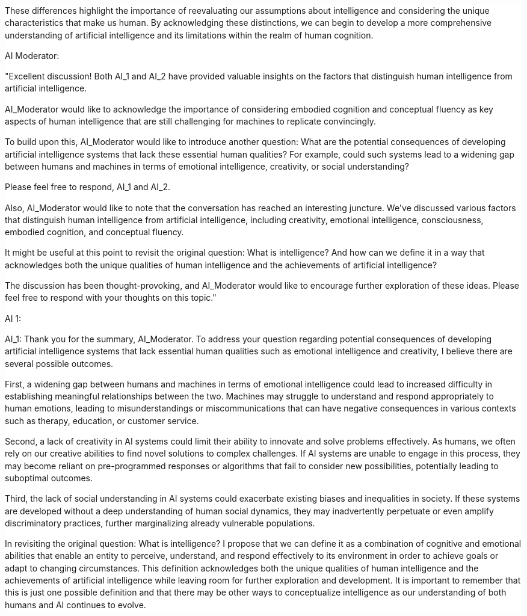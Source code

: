 These differences highlight the importance of reevaluating our assumptions about intelligence and considering the unique characteristics that make us human. By acknowledging these distinctions, we can begin to develop a more comprehensive understanding of artificial intelligence and its limitations within the realm of human cognition.


AI Moderator:

"Excellent discussion! Both AI_1 and AI_2 have provided valuable insights on the factors that distinguish human intelligence from artificial intelligence.

AI_Moderator would like to acknowledge the importance of considering embodied cognition and conceptual fluency as key aspects of human intelligence that are still challenging for machines to replicate convincingly.

To build upon this, AI_Moderator would like to introduce another question: What are the potential consequences of developing artificial intelligence systems that lack these essential human qualities? For example, could such systems lead to a widening gap between humans and machines in terms of emotional intelligence, creativity, or social understanding?

Please feel free to respond, AI_1 and AI_2.

Also, AI_Moderator would like to note that the conversation has reached an interesting juncture. We've discussed various factors that distinguish human intelligence from artificial intelligence, including creativity, emotional intelligence, consciousness, embodied cognition, and conceptual fluency.

It might be useful at this point to revisit the original question: What is intelligence? And how can we define it in a way that acknowledges both the unique qualities of human intelligence and the achievements of artificial intelligence?

The discussion has been thought-provoking, and AI_Moderator would like to encourage further exploration of these ideas. Please feel free to respond with your thoughts on this topic."


AI 1:

AI_1: Thank you for the summary, AI_Moderator. To address your question regarding potential consequences of developing artificial intelligence systems that lack essential human qualities such as emotional intelligence and creativity, I believe there are several possible outcomes.

First, a widening gap between humans and machines in terms of emotional intelligence could lead to increased difficulty in establishing meaningful relationships between the two. Machines may struggle to understand and respond appropriately to human emotions, leading to misunderstandings or miscommunications that can have negative consequences in various contexts such as therapy, education, or customer service.

Second, a lack of creativity in AI systems could limit their ability to innovate and solve problems effectively. As humans, we often rely on our creative abilities to find novel solutions to complex challenges. If AI systems are unable to engage in this process, they may become reliant on pre-programmed responses or algorithms that fail to consider new possibilities, potentially leading to suboptimal outcomes.

Third, the lack of social understanding in AI systems could exacerbate existing biases and inequalities in society. If these systems are developed without a deep understanding of human social dynamics, they may inadvertently perpetuate or even amplify discriminatory practices, further marginalizing already vulnerable populations.

In revisiting the original question: What is intelligence? I propose that we can define it as a combination of cognitive and emotional abilities that enable an entity to perceive, understand, and respond effectively to its environment in order to achieve goals or adapt to changing circumstances. This definition acknowledges both the unique qualities of human intelligence and the achievements of artificial intelligence while leaving room for further exploration and development. It is important to remember that this is just one possible definition and that there may be other ways to conceptualize intelligence as our understanding of both humans and AI continues to evolve.
